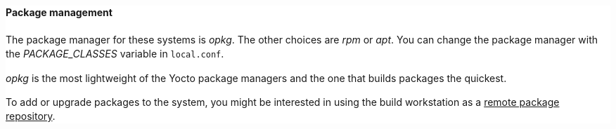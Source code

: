 #### Package management

The package manager for these systems is *opkg*. The other choices are *rpm* or *apt*. You can change the package manager with the *PACKAGE_CLASSES* variable in `local.conf`.

*opkg* is the most lightweight of the Yocto package managers and the one that builds packages the quickest.

To add or upgrade packages to the system, you might be interested in using the build workstation as a [remote package repository][opkg-repo].


[duovero]: https://store.gumstix.com/index.php/category/43/
[duovero-zephyr]: https://store.gumstix.com/index.php/products/355/
[linux-stable]: https://www.kernel.org/
[uboot]: http://www.denx.de/wiki/U-Boot/WebHome
[qt]: http://www.qt.io/
[yocto]: https://www.yoctoproject.org/
[meta-duovero]: https://github.com/jumpnow/meta-duovero
[lsblk]: http://linux.die.net/man/8/lsblk
[tspress]: https://github.com/scottellis/tspress
[spiloop]: https://github.com/scottellis/spiloop
[serialecho]: https://github.com/scottellis/serialecho
[opkg-repo]: http://www.jumpnowtek.com/yocto/Using-your-build-workstation-as-a-remote-package-repository.html
[bbb-kernel]: http://www.jumpnowtek.com/beaglebone/Working-on-the-BeagleBone-kernel.html
[bottle-python]: http://bottlepy.org/docs/dev/index.html
[jumpnow-duovero-ap]: http://www.jumpnowtek.com/gumstix-linux/Duovero-Access-Point.html
[eudev]: https://wiki.gentoo.org/wiki/Project:Eudev
